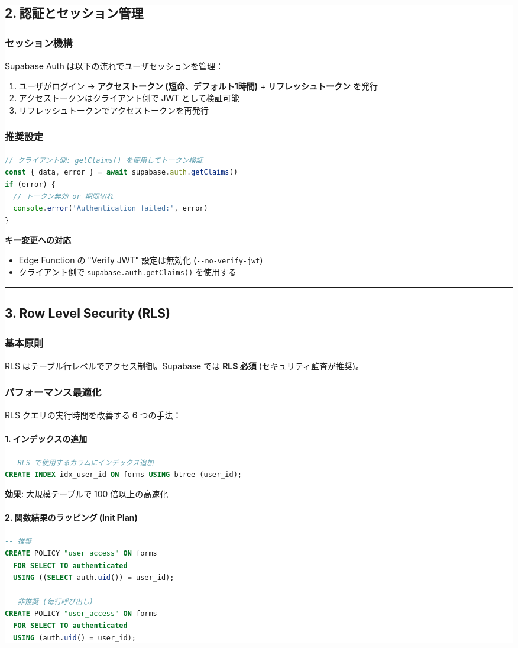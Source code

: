 
## 2. 認証とセッション管理

### セッション機構

Supabase Auth は以下の流れでユーザセッションを管理：
1. ユーザがログイン → **アクセストークン (短命、デフォルト1時間)** + **リフレッシュトークン** を発行
2. アクセストークンはクライアント側で JWT として検証可能
3. リフレッシュトークンでアクセストークンを再発行

### 推奨設定

```typescript
// クライアント側: getClaims() を使用してトークン検証
const { data, error } = await supabase.auth.getClaims()
if (error) {
  // トークン無効 or 期限切れ
  console.error('Authentication failed:', error)
}
```

**キー変更への対応**
- Edge Function の "Verify JWT" 設定は無効化 (`--no-verify-jwt`)
- クライアント側で `supabase.auth.getClaims()` を使用する

---

## 3. Row Level Security (RLS)

### 基本原則

RLS はテーブル行レベルでアクセス制御。Supabase では **RLS 必須** (セキュリティ監査が推奨)。

### パフォーマンス最適化

RLS クエリの実行時間を改善する 6 つの手法：

#### 1. インデックスの追加
```sql
-- RLS で使用するカラムにインデックス追加
CREATE INDEX idx_user_id ON forms USING btree (user_id);
```
**効果**: 大規模テーブルで 100 倍以上の高速化

#### 2. 関数結果のラッピング (Init Plan)
```sql
-- 推奨
CREATE POLICY "user_access" ON forms
  FOR SELECT TO authenticated
  USING ((SELECT auth.uid()) = user_id);

-- 非推奨 (毎行呼び出し)
CREATE POLICY "user_access" ON forms
  FOR SELECT TO authenticated
  USING (auth.uid() = user_id);
```
